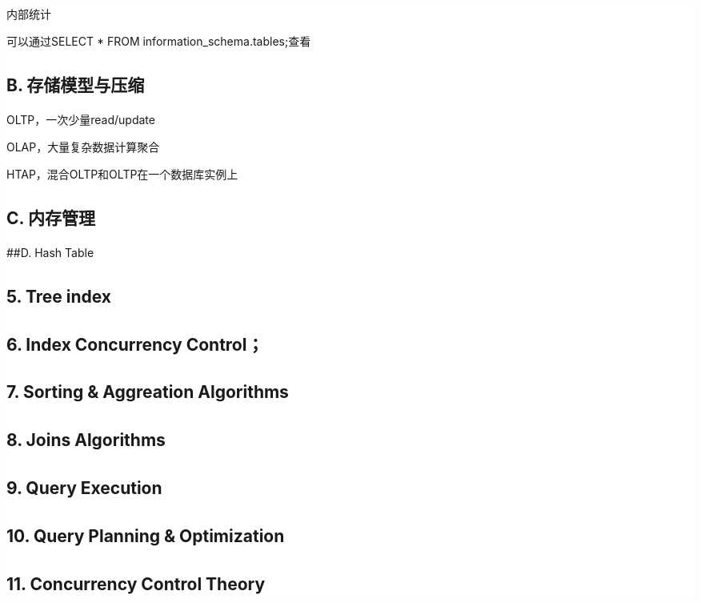 内部统计

可以通过SELECT *
       FROM information_schema.tables;查看







## B. 存储模型与压缩

OLTP，一次少量read/update

OLAP，大量复杂数据计算聚合

HTAP，混合OLTP和OLTP在一个数据库实例上

## C. 内存管理





##D. Hash Table





## 5. Tree index



## 6. Index Concurrency Control；



## 7. Sorting & Aggreation Algorithms



## 8. Joins Algorithms



## 9. Query Execution





## 10. Query Planning & Optimization





## 11. Concurrency Control Theory
